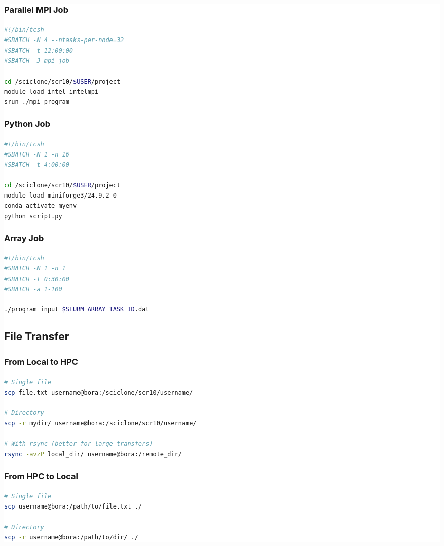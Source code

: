 ### Parallel MPI Job
```bash
#!/bin/tcsh
#SBATCH -N 4 --ntasks-per-node=32
#SBATCH -t 12:00:00
#SBATCH -J mpi_job

cd /sciclone/scr10/$USER/project
module load intel intelmpi
srun ./mpi_program
```

### Python Job
```bash
#!/bin/tcsh
#SBATCH -N 1 -n 16
#SBATCH -t 4:00:00

cd /sciclone/scr10/$USER/project
module load miniforge3/24.9.2-0
conda activate myenv
python script.py
```

### Array Job
```bash
#!/bin/tcsh
#SBATCH -N 1 -n 1
#SBATCH -t 0:30:00
#SBATCH -a 1-100

./program input_$SLURM_ARRAY_TASK_ID.dat
```

## File Transfer

### From Local to HPC
```bash
# Single file
scp file.txt username@bora:/sciclone/scr10/username/

# Directory
scp -r mydir/ username@bora:/sciclone/scr10/username/

# With rsync (better for large transfers)
rsync -avzP local_dir/ username@bora:/remote_dir/
```

### From HPC to Local
```bash
# Single file
scp username@bora:/path/to/file.txt ./

# Directory
scp -r username@bora:/path/to/dir/ ./
```
